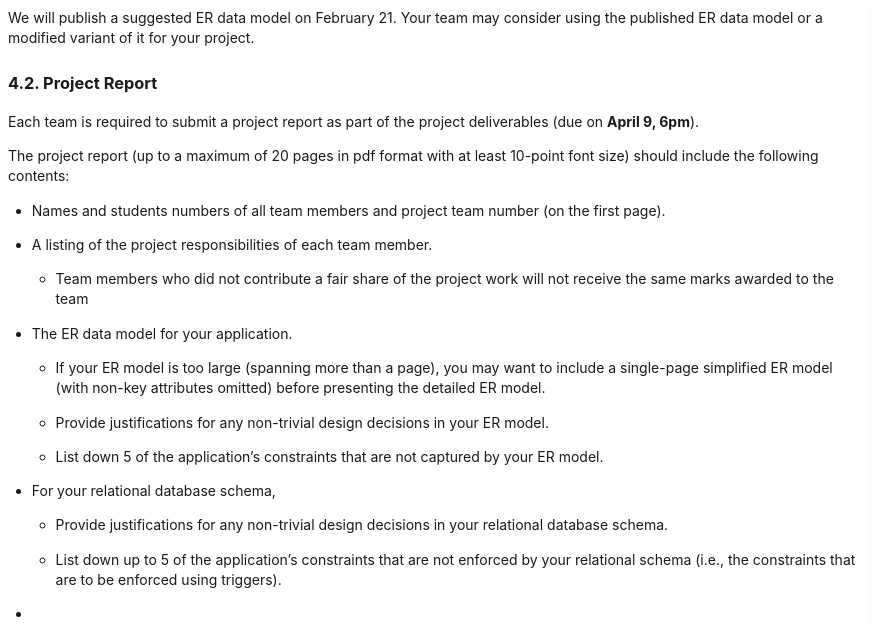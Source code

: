 <div class="paragraph">
<p>We will publish a suggested ER data model on February 21. Your team may consider using the published ER data model or a modified variant of it for your project.</p>
</div>
</div>
<div class="sect2">
<h3 id="_project_report">4.2. Project Report</h3>
<div class="paragraph">
<p>Each team is required to submit a project report as part of the project deliverables (due on <strong>April 9, 6pm</strong>).</p>
</div>
<div class="paragraph">
<p>The project report (up to a maximum of 20 pages in pdf format with at least 10-point font size) should include the following contents:</p>
</div>
<div class="ulist">
<ul>
<li>
<p>Names and students numbers of all team members and project team number (on the first page).</p>
</li>
<li>
<p>A listing of the project responsibilities of each team member.</p>
<div class="ulist">
<ul>
<li>
<p>Team members who did not contribute a fair share of the project work will not receive the same marks awarded to the team</p>
</li>
</ul>
</div>
</li>
<li>
<p>The ER data model for your application.</p>
<div class="ulist">
<ul>
<li>
<p>If your ER model is too large (spanning more than a page), you may want to include a single-page simplified ER model (with non-key attributes omitted) before presenting the detailed ER model.</p>
</li>
<li>
<p>Provide justifications for any non-trivial design decisions in your ER model.</p>
</li>
<li>
<p>List down 5 of the application&#8217;s constraints that are not captured by your ER model.</p>
</li>
</ul>
</div>
</li>
<li>
<p>For your relational database schema,</p>
<div class="ulist">
<ul>
<li>
<p>Provide justifications for any non-trivial design decisions in  your relational database schema.</p>
</li>
<li>
<p>List down up to 5 of the application&#8217;s constraints that are not enforced by your relational schema (i.e., the constraints that are to be enforced using triggers).</p>
</li>
</ul>
</div>
</li>
<li>